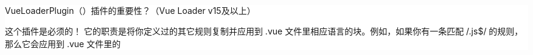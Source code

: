 VueLoaderPlugin（）插件的重要性？（Vue Loader v15及以上）

这个插件是必须的！ 它的职责是将你定义过的其它规则复制并应用到 .vue 文件里相应语言的块。例如，如果你有一条匹配 /\.js$/ 的规则，那么它会应用到 .vue 文件里的 <script> 块。

  2. 当页面运行时显示如下报错：

 [Vue warn]: You are using the runtime-only build of Vue where the template compiler is not available. Either pre-compile the templates into render functions, or use the compiler-included build.

需要增加如下配置

```js
resolve: {

    alias: {

      'vue$': 'vue/dist/vue.common.js'

    }

  },
```

运行时构建不包含模板编译器，因此不支持 template 选项，只能用 render 选项，但即使使用运行时构建，在单文件组件中也依然可以写模板，因为单文件组件的模板会在构建时预编译为 render 函数。如果我们想使用template，我们不能直接在客户端使用npm install之后的vue。

   3. Vue中scoped css和css module比较

都可设置style作用域：

scoped

优点：scoped css可以直接在能跑起来的vue项目中使用，使用简单直接

缺点：scoped会使标签选择器渲染变慢很多倍，添加scoped会影响性能；如果用户在别处定义了相同的类名，也许还是会影响到组件的样式；根据css样式优先级的特性，scoped这种处理会造成每个样式的权重加重了：

css module

优点：CSS modules更安全更灵活，实现效果比scoped更优

缺点：会有冗余代码。

### 6、Plugins

webpack 有着丰富的插件接口(rich plugin interface)。webpack 自身的多数功能都使用这个插件接口。这个插件接口使 webpack 变得极其灵活。

（1）Html-webpack-plugin

    作用：自动生成html文件

    功能：多页面应用时不用为每个页面去编写html文件，可自动生成

```js
const HtmlWebpackPlugin = require('html-webpack-plugin');
plugins: [
    new HtmlWebpackPlugin({
        template: './src/index.html',   // 指定产出的模板
        filename: 'base.html',          // 产出的文件名
        chunks: ['common', 'base'],     // 在产出的HTML文件里引入哪些代码块
        hash: true,                     // 名称是否哈希值
        title: 'base',                  // 可以给模板设置变量名，在html模板中调用 htmlWebpackPlugin.options.title 可以使用
        minify: {                       // 对html文件进行压缩
            removeAttributeQuotes: true // 移除双引号
        }
    })
]
```
         
